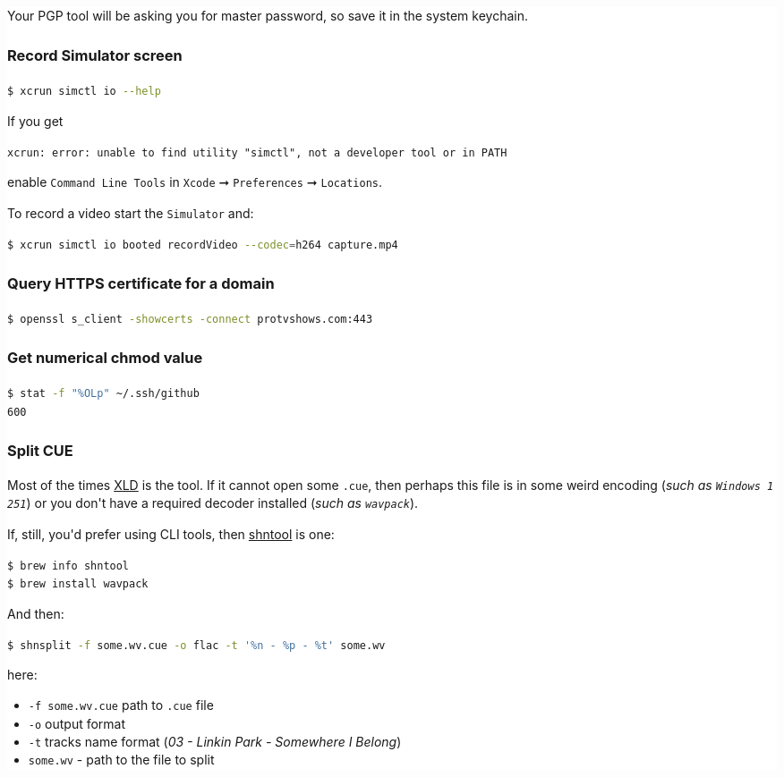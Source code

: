 Your PGP tool will be asking you for master password, so save it in the system keychain.

### Record Simulator screen

``` sh
$ xcrun simctl io --help
```

If you get

```
xcrun: error: unable to find utility "simctl", not a developer tool or in PATH
```

enable `Command Line Tools` in `Xcode` ➞ `Preferences` ➞ `Locations`.

To record a video start the `Simulator` and:

``` sh
$ xcrun simctl io booted recordVideo --codec=h264 capture.mp4
```

### Query HTTPS certificate for a domain

``` sh
$ openssl s_client -showcerts -connect protvshows.com:443
```

### Get numerical chmod value

``` sh
$ stat -f "%OLp" ~/.ssh/github
600
```

### Split CUE

Most of the times [XLD](https://tmkk.undo.jp/xld/index_e.html) is the tool. If it cannot open some `.cue`, then perhaps this file is in some weird encoding (*such as `Windows 1251`*) or you don't have a required decoder installed (*such as `wavpack`*).

If, still, you'd prefer using CLI tools, then [shntool](http://shnutils.freeshell.org/shntool/) is one:

``` sh
$ brew info shntool
$ brew install wavpack
```

And then:

``` sh
$ shnsplit -f some.wv.cue -o flac -t '%n - %p - %t' some.wv
```

here:

- `-f some.wv.cue` path to `.cue` file
- `-o` output format
- `-t` tracks name format (*03 - Linkin Park - Somewhere I Belong*)
- `some.wv` - path to the file to split
